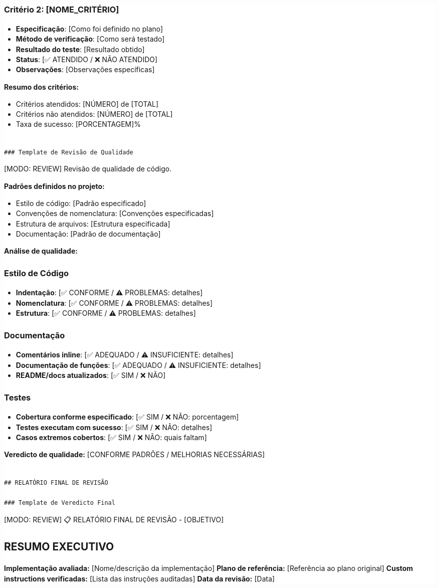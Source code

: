 ### Critério 2: [NOME_CRITÉRIO]
- **Especificação**: [Como foi definido no plano]
- **Método de verificação**: [Como será testado]
- **Resultado do teste**: [Resultado obtido]
- **Status**: [✅ ATENDIDO / ❌ NÃO ATENDIDO]
- **Observações**: [Observações específicas]

**Resumo dos critérios:**
- Critérios atendidos: [NÚMERO] de [TOTAL]
- Critérios não atendidos: [NÚMERO] de [TOTAL]
- Taxa de sucesso: [PORCENTAGEM]%
```

### Template de Revisão de Qualidade
```
[MODO: REVIEW] Revisão de qualidade de código.

**Padrões definidos no projeto:**
- Estilo de código: [Padrão especificado]
- Convenções de nomenclatura: [Convenções especificadas]
- Estrutura de arquivos: [Estrutura especificada]
- Documentação: [Padrão de documentação]

**Análise de qualidade:**

### Estilo de Código
- **Indentação**: [✅ CONFORME / ⚠️ PROBLEMAS: detalhes]
- **Nomenclatura**: [✅ CONFORME / ⚠️ PROBLEMAS: detalhes]
- **Estrutura**: [✅ CONFORME / ⚠️ PROBLEMAS: detalhes]

### Documentação
- **Comentários inline**: [✅ ADEQUADO / ⚠️ INSUFICIENTE: detalhes]
- **Documentação de funções**: [✅ ADEQUADO / ⚠️ INSUFICIENTE: detalhes]
- **README/docs atualizados**: [✅ SIM / ❌ NÃO]

### Testes
- **Cobertura conforme especificado**: [✅ SIM / ❌ NÃO: porcentagem]
- **Testes executam com sucesso**: [✅ SIM / ❌ NÃO: detalhes]
- **Casos extremos cobertos**: [✅ SIM / ❌ NÃO: quais faltam]

**Veredicto de qualidade:** [CONFORME PADRÕES / MELHORIAS NECESSÁRIAS]
```

## RELATÓRIO FINAL DE REVISÃO

### Template de Veredicto Final
```
[MODO: REVIEW] 📋 RELATÓRIO FINAL DE REVISÃO - [OBJETIVO]

## RESUMO EXECUTIVO
**Implementação avaliada:** [Nome/descrição da implementação]
**Plano de referência:** [Referência ao plano original]
**Custom instructions verificadas:** [Lista das instruções auditadas]
**Data da revisão:** [Data]

